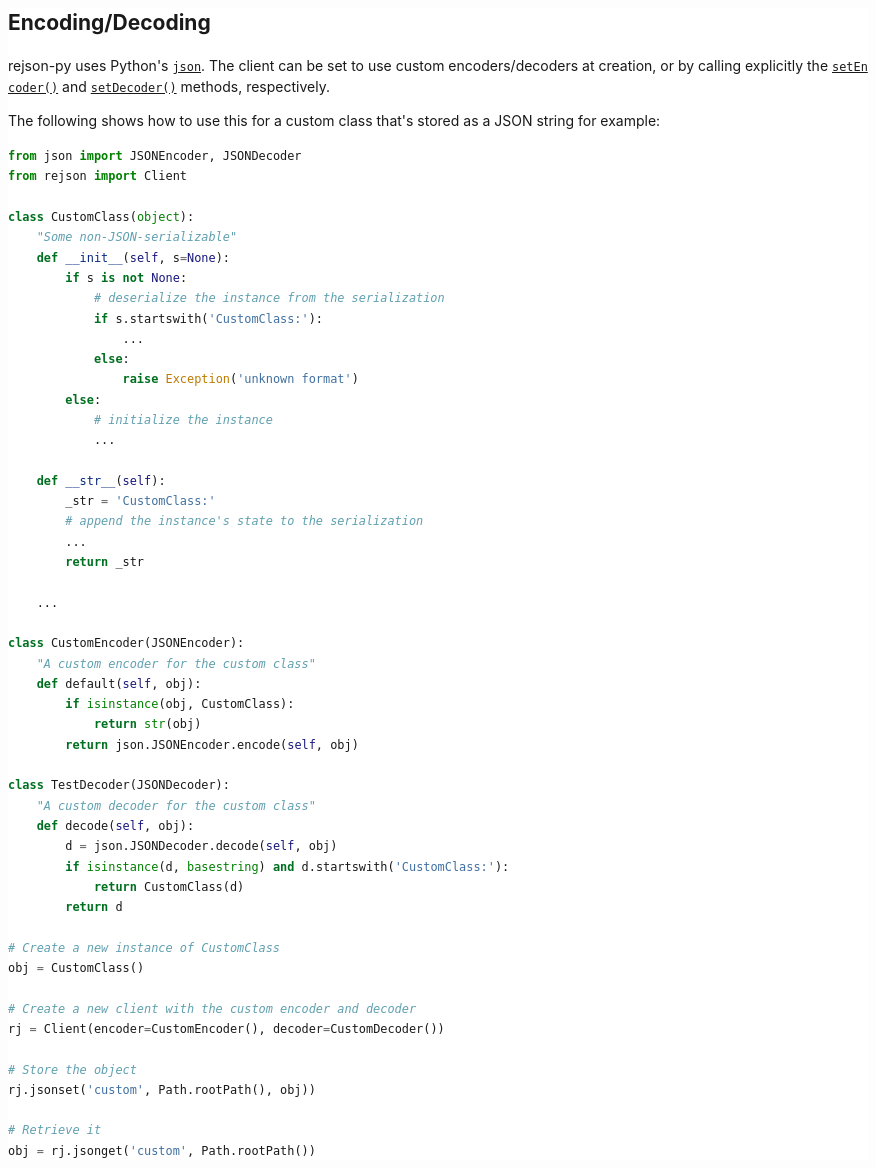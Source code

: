 ## Encoding/Decoding

rejson-py uses Python's [`json`](https://docs.python.org/2/library/json.html).
The client can be set to use custom encoders/decoders at creation, or by calling
explicitly the [`setEncoder()`](API.md#setencoder) and
[`setDecoder()`](API.md#setdecoder) methods, respectively.

The following shows how to use this for a custom class that's stored as
a JSON string for example:

```python
from json import JSONEncoder, JSONDecoder
from rejson import Client

class CustomClass(object):
    "Some non-JSON-serializable"
    def __init__(self, s=None):
        if s is not None:
            # deserialize the instance from the serialization
            if s.startswith('CustomClass:'):
                ...
            else:
                raise Exception('unknown format')
        else:
            # initialize the instance
            ...

    def __str__(self):
        _str = 'CustomClass:'
        # append the instance's state to the serialization
        ...
        return _str

    ...

class CustomEncoder(JSONEncoder):
    "A custom encoder for the custom class"
    def default(self, obj):
        if isinstance(obj, CustomClass):
            return str(obj)
        return json.JSONEncoder.encode(self, obj)

class TestDecoder(JSONDecoder):
    "A custom decoder for the custom class"
    def decode(self, obj):
        d = json.JSONDecoder.decode(self, obj)
        if isinstance(d, basestring) and d.startswith('CustomClass:'):
            return CustomClass(d)
        return d

# Create a new instance of CustomClass
obj = CustomClass()

# Create a new client with the custom encoder and decoder
rj = Client(encoder=CustomEncoder(), decoder=CustomDecoder())

# Store the object
rj.jsonset('custom', Path.rootPath(), obj))

# Retrieve it
obj = rj.jsonget('custom', Path.rootPath())
```
